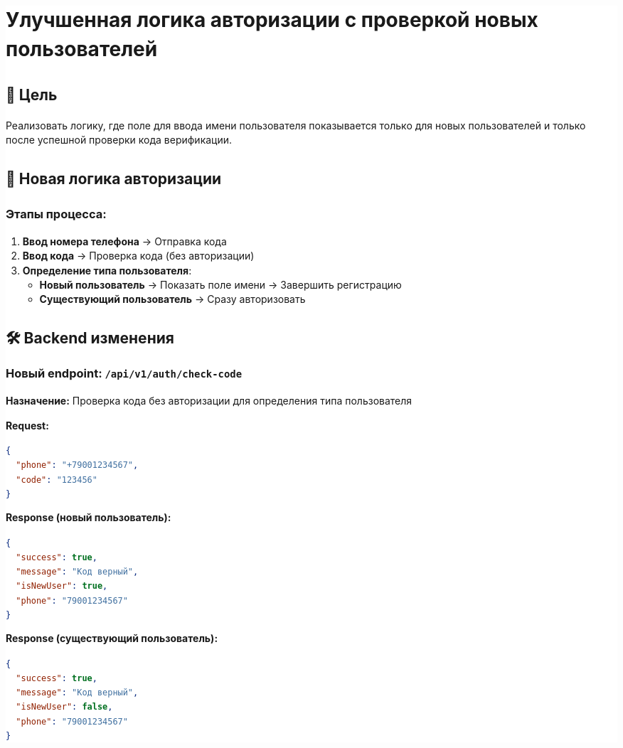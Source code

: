 # Улучшенная логика авторизации с проверкой новых пользователей

## 🎯 Цель

Реализовать логику, где поле для ввода имени пользователя показывается только для новых пользователей и только после успешной проверки кода верификации.

## 🔄 Новая логика авторизации

### Этапы процесса:

1. **Ввод номера телефона** → Отправка кода
2. **Ввод кода** → Проверка кода (без авторизации)
3. **Определение типа пользователя**:
   - **Новый пользователь** → Показать поле имени → Завершить регистрацию
   - **Существующий пользователь** → Сразу авторизовать

## 🛠️ Backend изменения

### Новый endpoint: `/api/v1/auth/check-code`

**Назначение:** Проверка кода без авторизации для определения типа пользователя

**Request:**
```json
{
  "phone": "+79001234567",
  "code": "123456"
}
```

**Response (новый пользователь):**
```json
{
  "success": true,
  "message": "Код верный",
  "isNewUser": true,
  "phone": "79001234567"
}
```

**Response (существующий пользователь):**
```json
{
  "success": true,
  "message": "Код верный",
  "isNewUser": false,
  "phone": "79001234567"
}
```
